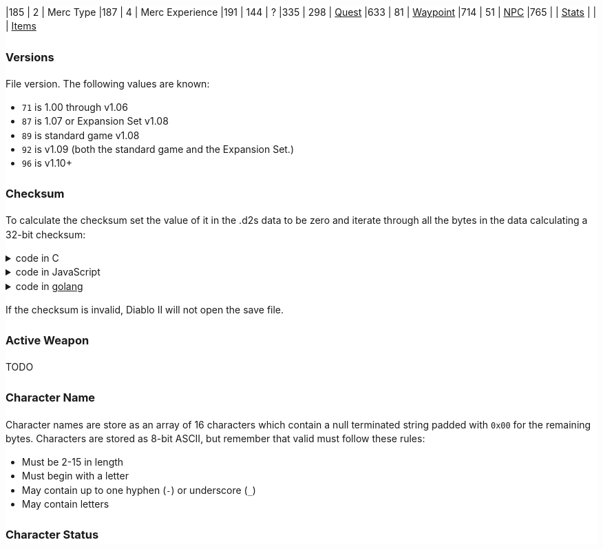 |185  | 2      | Merc Type
|187  | 4      | Merc Experience
|191  | 144    | ?
|335  | 298    | [Quest](#quest)
|633  | 81     | [Waypoint](#waypoint)
|714  | 51     | [NPC](#npc)
|765  |        | [Stats](#stats)
|     |        | [Items](#items)

### Versions

File version. The following values are known:

* `71` is 1.00 through v1.06
* `87` is 1.07 or Expansion Set v1.08
* `89` is standard game v1.08
* `92` is v1.09 (both the standard game and the Expansion Set.)
* `96` is v1.10+

### Checksum

To calculate the checksum set the value of it in the .d2s data
to be zero and iterate through all the bytes in the data calculating
a 32-bit checksum:

<details><summary>code in C</summary></details>

<details><summary>code in JavaScript</summary></details>

<details><summary>code in <a href="https://golang.org">golang</a></summary></details>

If the checksum is invalid, Diablo II will not open the save file.

### Active Weapon

TODO

### Character Name

Character names are store as an array of 16 characters which contain
a null terminated string padded with `0x00` for the remaining bytes.
Characters are stored as 8-bit ASCII, but remember that valid must
follow these rules:
 * Must be 2-15 in length
 * Must begin with a letter
 * May contain up to one hyphen (`-`) or underscore (`_`)
 * May contain letters

### Character Status
